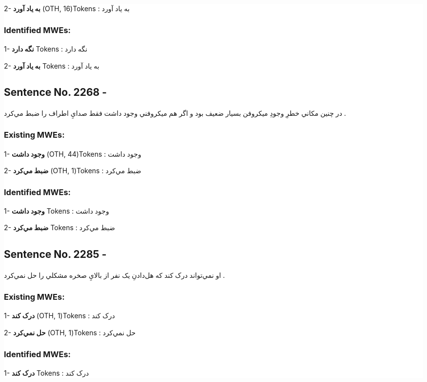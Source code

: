 2- **به ياد آورد** (OTH, 16)Tokens : 
به
ياد
آورد

### Identified MWEs: 
1- **نگه دارد** Tokens : 
نگه
دارد

2- **به ياد آورد** Tokens : 
به
ياد
آورد

## Sentence No. 2268 - 
در چنين مکاني خطرِ وجودِ ميکروفن بسيار ضعيف بود و اگر هم ميکروفني وجود داشت فقط صدايِ اطراف را ضبط مي‌کرد . 
### Existing MWEs: 
1- **وجود داشت** (OTH, 44)Tokens : 
وجود
داشت

2- **ضبط مي‌کرد** (OTH, 1)Tokens : 
ضبط
مي‌کرد

### Identified MWEs: 
1- **وجود داشت** Tokens : 
وجود
داشت

2- **ضبط مي‌کرد** Tokens : 
ضبط
مي‌کرد

## Sentence No. 2285 - 
او نمي‌تواند درک کند که هل‌دادنِ يک نفر از بالايِ صخره مشکلي را حل نمي‌کرد . 
### Existing MWEs: 
1- **درک کند** (OTH, 1)Tokens : 
درک
کند

2- **حل نمي‌کرد** (OTH, 1)Tokens : 
حل
نمي‌کرد

### Identified MWEs: 
1- **درک کند** Tokens : 
درک
کند
